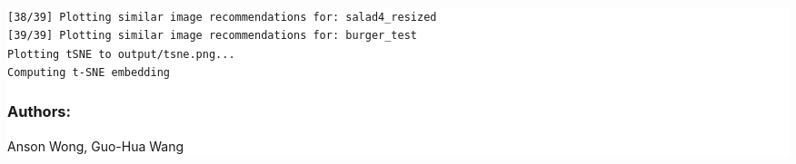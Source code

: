 ```
[38/39] Plotting similar image recommendations for: salad4_resized
[39/39] Plotting similar image recommendations for: burger_test
Plotting tSNE to output/tsne.png...
Computing t-SNE embedding
```



### Authors:

Anson Wong, Guo-Hua Wang
